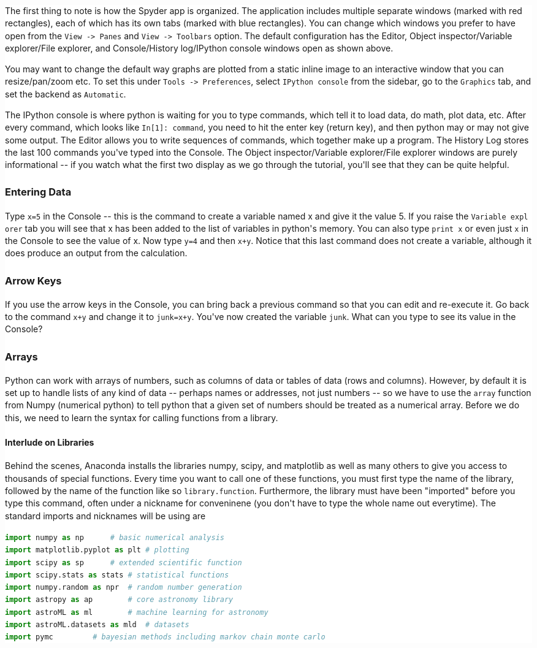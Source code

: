 The first thing to note is how the Spyder app is organized. The application includes multiple separate windows (marked with red rectangles), each of which has its own tabs (marked with blue rectangles). You can change which windows you prefer to have open from the `View -> Panes` and `View -> Toolbars` option. The default configuration has the Editor, Object inspector/Variable explorer/File explorer, and Console/History log/IPython console windows open as shown above.

You may want to change the default way graphs are plotted from a static inline image to an interactive window that you can resize/pan/zoom etc. To set this under `Tools -> Preferences`, select `IPython console` from the sidebar, go to the `Graphics` tab, and set the backend as `Automatic`.

The IPython console is where python is waiting for you to type commands, which tell it to load data, do math, plot data, etc. After every command, which looks like `In[1]: command`, you need to hit the enter key (return key), and then python may or may not give some output. The Editor allows you to write sequences of commands, which together make up a program. The History Log stores the last 100 commands you've typed into the Console. The Object inspector/Variable explorer/File explorer windows are purely informational -- if you watch what the first two display as we go through the tutorial, you'll see that they can be quite helpful.

### Entering Data
Type `x=5` in the Console -- this is the command to create a variable named x and give it the value 5. If you raise the `Variable explorer` tab you will see that x has been added to the list of variables in python's memory. You can also type `print x` or even just `x` in the Console to see the value of x. Now type `y=4` and then `x+y`. Notice that this last command does not create a variable, although it does produce an output from the calculation.

### Arrow Keys
If you use the arrow keys in the Console, you can bring back a previous command so that you can edit and re-execute it. Go back to the command `x+y` and change it to `junk=x+y`. You've now created the variable `junk`. What can you type to see its value in the Console?

### Arrays
Python can work with arrays of numbers, such as columns of data or tables of data (rows and columns). However, by default it is set up to handle lists of any kind of data -- perhaps names or addresses, not just numbers -- so we have to use the `array` function from Numpy (numerical python) to tell python that a given set of numbers should be treated as a numerical array. Before we do this, we need to learn the syntax for calling functions from a library.

#### Interlude on Libraries

Behind the scenes, Anaconda installs the libraries numpy, scipy, and matplotlib as well as many others to give you access to thousands of special functions. Every time you want to call one of these functions, you must first type the name of the library, followed by the name of the function like so `library.function`. Furthermore, the library must have been "imported" before you type this command, often under a nickname for conveninene (you don't have to type the whole name out everytime). The standard imports and nicknames will be using are 

```python
import numpy as np		# basic numerical analysis
import matplotlib.pyplot as plt	# plotting
import scipy as sp		# extended scientific function
import scipy.stats as stats	# statistical functions
import numpy.random as npr	# random number generation
import astropy as ap		# core astronomy library
import astroML as ml		# machine learning for astronomy
import astroML.datasets as mld 	# datasets
import pymc			# bayesian methods including markov chain monte carlo
```
